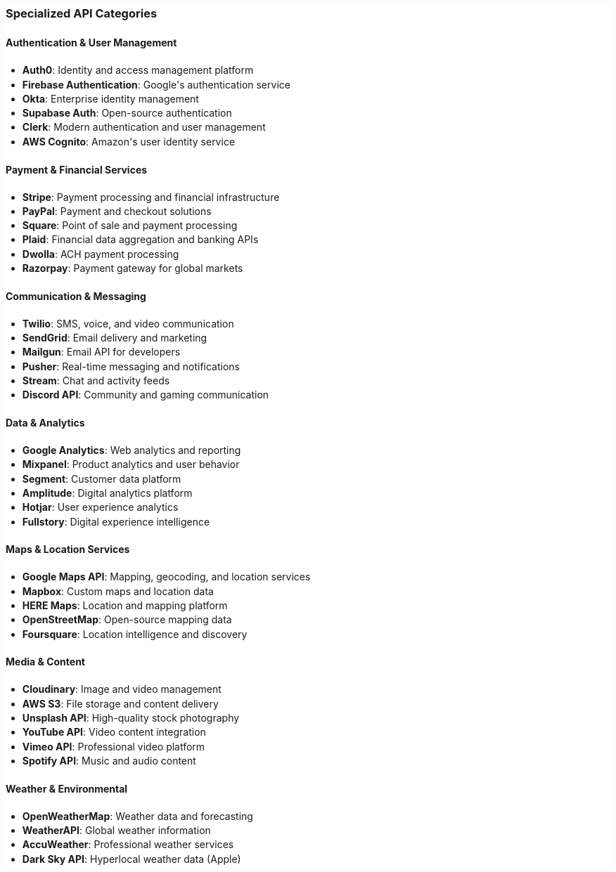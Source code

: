 ### Specialized API Categories

#### Authentication & User Management
- **Auth0**: Identity and access management platform
- **Firebase Authentication**: Google's authentication service
- **Okta**: Enterprise identity management
- **Supabase Auth**: Open-source authentication
- **Clerk**: Modern authentication and user management
- **AWS Cognito**: Amazon's user identity service

#### Payment & Financial Services
- **Stripe**: Payment processing and financial infrastructure
- **PayPal**: Payment and checkout solutions
- **Square**: Point of sale and payment processing
- **Plaid**: Financial data aggregation and banking APIs
- **Dwolla**: ACH payment processing
- **Razorpay**: Payment gateway for global markets

#### Communication & Messaging
- **Twilio**: SMS, voice, and video communication
- **SendGrid**: Email delivery and marketing
- **Mailgun**: Email API for developers
- **Pusher**: Real-time messaging and notifications
- **Stream**: Chat and activity feeds
- **Discord API**: Community and gaming communication

#### Data & Analytics
- **Google Analytics**: Web analytics and reporting
- **Mixpanel**: Product analytics and user behavior
- **Segment**: Customer data platform
- **Amplitude**: Digital analytics platform
- **Hotjar**: User experience analytics
- **Fullstory**: Digital experience intelligence

#### Maps & Location Services
- **Google Maps API**: Mapping, geocoding, and location services
- **Mapbox**: Custom maps and location data
- **HERE Maps**: Location and mapping platform
- **OpenStreetMap**: Open-source mapping data
- **Foursquare**: Location intelligence and discovery

#### Media & Content
- **Cloudinary**: Image and video management
- **AWS S3**: File storage and content delivery
- **Unsplash API**: High-quality stock photography
- **YouTube API**: Video content integration
- **Vimeo API**: Professional video platform
- **Spotify API**: Music and audio content

#### Weather & Environmental
- **OpenWeatherMap**: Weather data and forecasting
- **WeatherAPI**: Global weather information
- **AccuWeather**: Professional weather services
- **Dark Sky API**: Hyperlocal weather data (Apple)
